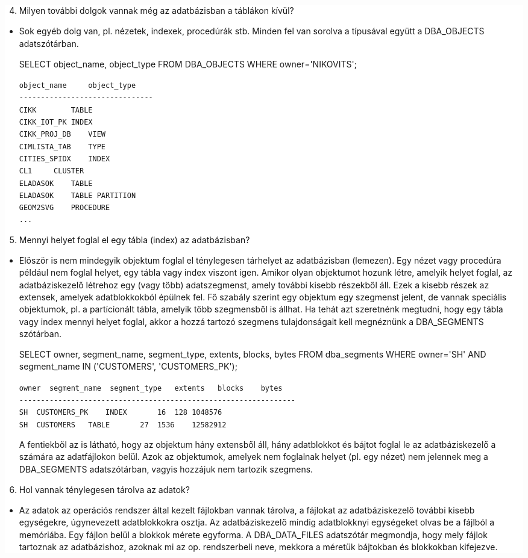 4. Milyen további dolgok vannak még az adatbázisban a táblákon kívül?

- Sok egyéb dolg van, pl. nézetek, indexek, procedúrák stb. Minden fel van sorolva a típusával 
  együtt a DBA_OBJECTS adatszótárban.

     SELECT object_name, object_type FROM DBA_OBJECTS WHERE owner='NIKOVITS';
	```
	object_name     object_type
	-------------------------------
	CIKK		TABLE
	CIKK_IOT_PK	INDEX
	CIKK_PROJ_DB	VIEW
	CIMLISTA_TAB	TYPE
	CITIES_SPIDX	INDEX
	CL1		CLUSTER
	ELADASOK	TABLE
	ELADASOK	TABLE PARTITION
	GEOM2SVG	PROCEDURE
	...
	```

5. Mennyi helyet foglal el egy tábla (index) az adatbázisban?

- Először is nem mindegyik objektum foglal el ténylegesen tárhelyet az adatbázisban (lemezen).
  Egy nézet vagy procedúra például nem foglal helyet, egy tábla vagy index viszont igen.
  Amikor olyan objektumot hozunk létre, amelyik helyet foglal, az adatbáziskezelő létrehoz egy (vagy több) 
  adatszegmenst, amely további kisebb részekből áll. Ezek a kisebb részek az extensek, amelyek
  adatblokkokból épülnek fel.
  Fő szabály szerint egy objektum egy szegmenst jelent, de vannak speciális objektumok, pl. a partícionált
  tábla, amelyik több szegmensből is állhat.
  Ha tehát azt szeretnénk megtudni, hogy egy tábla vagy index mennyi helyet foglal, akkor a hozzá tartozó
  szegmens tulajdonságait kell megnéznünk a DBA_SEGMENTS szótárban.

     SELECT owner, segment_name, segment_type, extents, blocks, bytes 
     FROM dba_segments WHERE owner='SH' AND segment_name IN ('CUSTOMERS', 'CUSTOMERS_PK');
	```
	owner  segment_name  segment_type   extents   blocks    bytes
	----------------------------------------------------------------
	SH	CUSTOMERS_PK	INDEX		16	128	1048576
	SH	CUSTOMERS	TABLE		27	1536	12582912
	```
	
	A fentiekből az is látható, hogy az objektum hány extensből áll, hány adatblokkot és bájtot foglal
		le az adatbáziskezelő a számára az adatfájlokon belül.
		Azok az objektumok, amelyek nem foglalnak helyet (pl. egy nézet) nem jelennek meg a DBA_SEGMENTS
		adatszótárban, vagyis hozzájuk nem tartozik szegmens.
	

6. Hol vannak ténylegesen tárolva az adatok?

- Az adatok az operációs rendszer által kezelt fájlokban vannak tárolva, a fájlokat az adatbáziskezelő
  további kisebb egységekre, úgynevezett adatblokkokra osztja. Az adatbáziskezelő mindig adatblokknyi
  egységeket olvas be a fájlból a memóriába. Egy fájlon belül a blokkok mérete egyforma.
  A DBA_DATA_FILES adatszótár megmondja, hogy mely fájlok tartoznak az adatbázishoz, azoknak mi az 
  op. rendszerbeli neve, mekkora a méretük bájtokban és blokkokban kifejezve.
